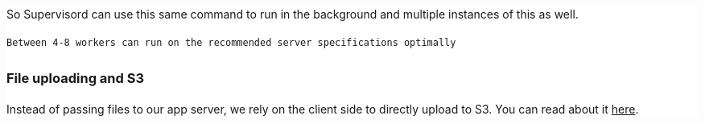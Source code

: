 So Supervisord can use this same command to run in the background and multiple
instances of this as well.

```info
Between 4-8 workers can run on the recommended server specifications optimally
```

<a name="s3-server"></a>
### File uploading and S3

Instead of passing files to our app server, we rely on the client side to
directly upload to S3. You can read about it
[here](https://docs.aws.amazon.com/AmazonS3/latest/dev/UsingHTTPPOST.html).

